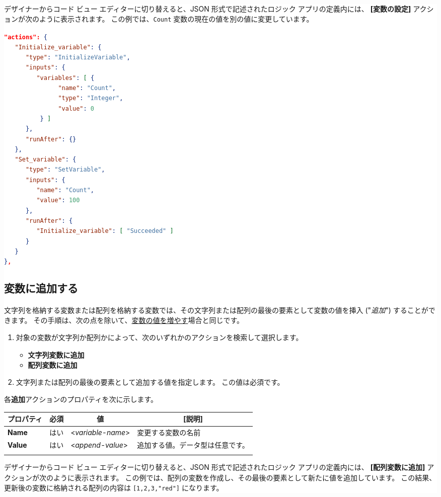 デザイナーからコード ビュー エディターに切り替えると、JSON 形式で記述されたロジック アプリの定義内には、 **[変数の設定]** アクションが次のように表示されます。 この例では、`Count` 変数の現在の値を別の値に変更しています。

```json
"actions": {
   "Initialize_variable": {
      "type": "InitializeVariable",
      "inputs": {
         "variables": [ {
               "name": "Count",
               "type": "Integer",
               "value": 0
          } ]
      },
      "runAfter": {}
   },
   "Set_variable": {
      "type": "SetVariable",
      "inputs": {
         "name": "Count",
         "value": 100
      },
      "runAfter": {
         "Initialize_variable": [ "Succeeded" ]
      }
   }
},
```

<a name="append-value"></a>

## <a name="append-to-variable"></a>変数に追加する

文字列を格納する変数または配列を格納する変数では、その文字列または配列の最後の要素として変数の値を挿入 ("*追加*") することができます。 その手順は、次の点を除いて、[変数の値を増やす](#increment-value)場合と同じです。 

1. 対象の変数が文字列か配列かによって、次のいずれかのアクションを検索して選択します。 

   * **文字列変数に追加**
   * **配列変数に追加** 

1. 文字列または配列の最後の要素として追加する値を指定します。 この値は必須です。

各**追加**アクションのプロパティを次に示します。

| プロパティ | 必須 | 値 |  [説明] |
|----------|----------|-------|--------------|
| **Name** | はい | <*variable-name*> | 変更する変数の名前 |
| **Value** | はい | <*append-value*> | 追加する値。データ型は任意です。 |
|||||

デザイナーからコード ビュー エディターに切り替えると、JSON 形式で記述されたロジック アプリの定義内には、 **[配列変数に追加]** アクションが次のように表示されます。 この例では、配列の変数を作成し、その最後の要素として新たに値を追加しています。 この結果、更新後の変数に格納される配列の内容は `[1,2,3,"red"]` になります。
